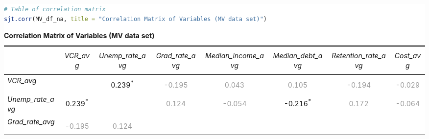
```r
# Table of correlation matrix
sjt.corr(MV_df_na, title = "Correlation Matrix of Variables (MV data set)")
```

<table style="border-collapse:collapse; border:none;">
<caption style="font-weight: bold; text-align:left;">Correlation Matrix of Variables (MV data set)</caption>
<tr>
<th style="font-style:italic; font-weight:normal; border-top:double black; border-bottom:1px solid black; padding:0.2cm;">&nbsp;</th>
<th style="font-style:italic; font-weight:normal; border-top:double black; border-bottom:1px solid black; padding:0.2cm;">VCR_avg</th>
<th style="font-style:italic; font-weight:normal; border-top:double black; border-bottom:1px solid black; padding:0.2cm;">Unemp_rate_avg</th>
<th style="font-style:italic; font-weight:normal; border-top:double black; border-bottom:1px solid black; padding:0.2cm;">Grad_rate_avg</th>
<th style="font-style:italic; font-weight:normal; border-top:double black; border-bottom:1px solid black; padding:0.2cm;">Median_income_avg</th>
<th style="font-style:italic; font-weight:normal; border-top:double black; border-bottom:1px solid black; padding:0.2cm;">Median_debt_avg</th>
<th style="font-style:italic; font-weight:normal; border-top:double black; border-bottom:1px solid black; padding:0.2cm;">Retention_rate_avg</th>
<th style="font-style:italic; font-weight:normal; border-top:double black; border-bottom:1px solid black; padding:0.2cm;">Cost_avg</th>
</tr>
<tr>
<td style="font-style:italic;">VCR_avg</td>
<td style="padding:0.2cm; text-align:center;">&nbsp;</td>
<td style="padding:0.2cm; text-align:center;">0.239<span style="vertical-align:super;font-size:0.8em;">*</span></td>
<td style="padding:0.2cm; text-align:center; color:#999999;">-0.195<span style="vertical-align:super;font-size:0.8em;"></span></td>
<td style="padding:0.2cm; text-align:center; color:#999999;">0.043<span style="vertical-align:super;font-size:0.8em;"></span></td>
<td style="padding:0.2cm; text-align:center; color:#999999;">0.105<span style="vertical-align:super;font-size:0.8em;"></span></td>
<td style="padding:0.2cm; text-align:center; color:#999999;">-0.194<span style="vertical-align:super;font-size:0.8em;"></span></td>
<td style="padding:0.2cm; text-align:center; color:#999999;">-0.029<span style="vertical-align:super;font-size:0.8em;"></span></td>
</tr>
<tr>
<td style="font-style:italic;">Unemp_rate_avg</td>
<td style="padding:0.2cm; text-align:center;">0.239<span style="vertical-align:super;font-size:0.8em;">*</span></td>
<td style="padding:0.2cm; text-align:center;">&nbsp;</td>
<td style="padding:0.2cm; text-align:center; color:#999999;">0.124<span style="vertical-align:super;font-size:0.8em;"></span></td>
<td style="padding:0.2cm; text-align:center; color:#999999;">-0.054<span style="vertical-align:super;font-size:0.8em;"></span></td>
<td style="padding:0.2cm; text-align:center;">-0.216<span style="vertical-align:super;font-size:0.8em;">*</span></td>
<td style="padding:0.2cm; text-align:center; color:#999999;">0.172<span style="vertical-align:super;font-size:0.8em;"></span></td>
<td style="padding:0.2cm; text-align:center; color:#999999;">-0.064<span style="vertical-align:super;font-size:0.8em;"></span></td>
</tr>
<tr>
<td style="font-style:italic;">Grad_rate_avg</td>
<td style="padding:0.2cm; text-align:center; color:#999999;">-0.195<span style="vertical-align:super;font-size:0.8em;"></span></td>
<td style="padding:0.2cm; text-align:center; color:#999999;">0.124<span style="vertical-align:super;font-size:0.8em;"></span></td>